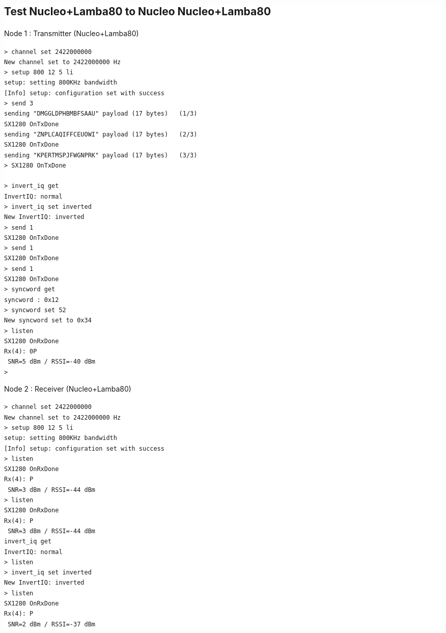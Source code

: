 
## Test Nucleo+Lamba80 to Nucleo Nucleo+Lamba80

Node 1 : Transmitter (Nucleo+Lamba80)
```
> channel set 2422000000                                               
New channel set to 2422000000 Hz                                       
> setup 800 12 5 li                                                    
setup: setting 800KHz bandwidth                                        
[Info] setup: configuration set with success                           
> send 3 
sending "DMGGLDPHBMBFSAAU" payload (17 bytes)   (1/3)
SX1280 OnTxDone
sending "ZNPLCAQIFFCEUOWI" payload (17 bytes)   (2/3)
SX1280 OnTxDone
sending "KPERTMSPJFWGNPRK" payload (17 bytes)   (3/3)
> SX1280 OnTxDone

> invert_iq get                                                        
InvertIQ: normal                                                       
> invert_iq set inverted                                               
New InvertIQ: inverted                                                 
> send 1                                                                   
SX1280 OnTxDone                                                      
> send 1                                                                     
SX1280 OnTxDone                                                      
> send 1                                                                     
SX1280 OnTxDone                                                      
> syncword get                                                         
syncword : 0x12                                                        
> syncword set 52                                                      
New syncword set to 0x34                                               
> listen                                                               
SX1280 OnRxDone                                                      
Rx(4): 0P                                                              
 SNR=5 dBm / RSSI=-40 dBm                                              
>                                                

```

Node 2 : Receiver (Nucleo+Lamba80)
```
> channel set 2422000000                                               
New channel set to 2422000000 Hz                                       
> setup 800 12 5 li                                                    
setup: setting 800KHz bandwidth                                        
[Info] setup: configuration set with success                           
> listen                                                               
SX1280 OnRxDone                                                      
Rx(4): P                                                               
 SNR=3 dBm / RSSI=-44 dBm                                              
> listen                                                                 
SX1280 OnRxDone                                                      
Rx(4): P                                                               
 SNR=3 dBm / RSSI=-44 dBm                                              
invert_iq get                                                          
InvertIQ: normal                                                       
> listen                                                               
> invert_iq set inverted                                               
New InvertIQ: inverted                                                 
> listen                                                               
SX1280 OnRxDone                                                      
Rx(4): P                                                               
 SNR=2 dBm / RSSI=-37 dBm                                              
```